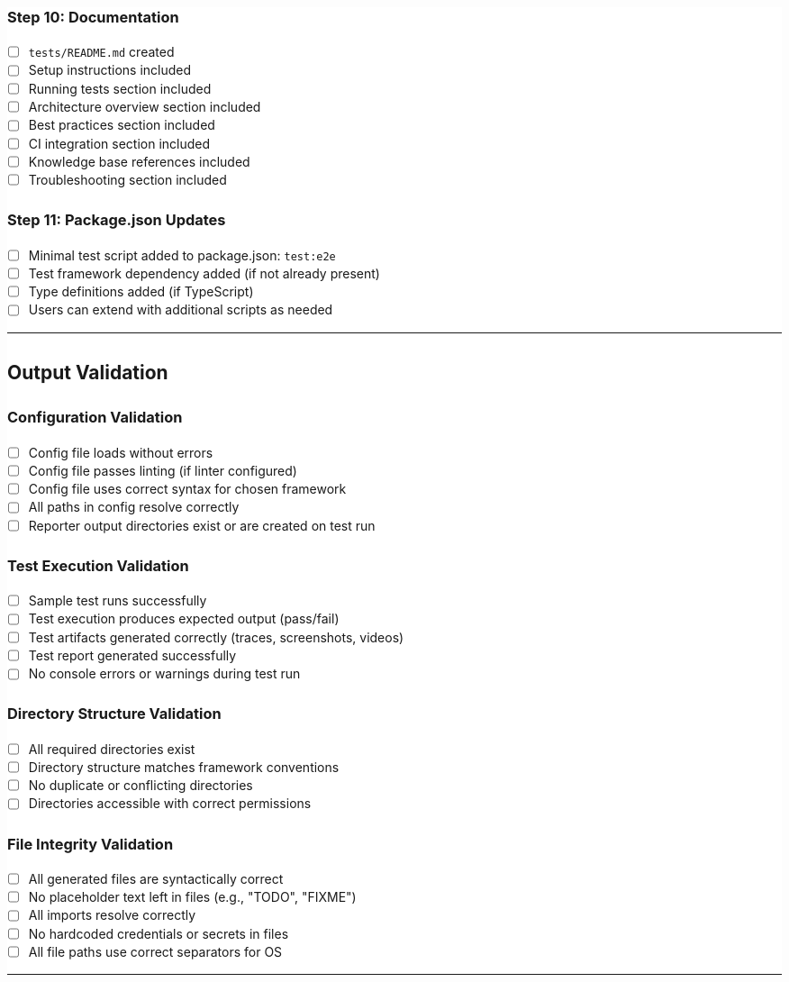 ### Step 10: Documentation

- [ ] `tests/README.md` created
- [ ] Setup instructions included
- [ ] Running tests section included
- [ ] Architecture overview section included
- [ ] Best practices section included
- [ ] CI integration section included
- [ ] Knowledge base references included
- [ ] Troubleshooting section included

### Step 11: Package.json Updates

- [ ] Minimal test script added to package.json: `test:e2e`
- [ ] Test framework dependency added (if not already present)
- [ ] Type definitions added (if TypeScript)
- [ ] Users can extend with additional scripts as needed

---

## Output Validation

### Configuration Validation

- [ ] Config file loads without errors
- [ ] Config file passes linting (if linter configured)
- [ ] Config file uses correct syntax for chosen framework
- [ ] All paths in config resolve correctly
- [ ] Reporter output directories exist or are created on test run

### Test Execution Validation

- [ ] Sample test runs successfully
- [ ] Test execution produces expected output (pass/fail)
- [ ] Test artifacts generated correctly (traces, screenshots, videos)
- [ ] Test report generated successfully
- [ ] No console errors or warnings during test run

### Directory Structure Validation

- [ ] All required directories exist
- [ ] Directory structure matches framework conventions
- [ ] No duplicate or conflicting directories
- [ ] Directories accessible with correct permissions

### File Integrity Validation

- [ ] All generated files are syntactically correct
- [ ] No placeholder text left in files (e.g., "TODO", "FIXME")
- [ ] All imports resolve correctly
- [ ] No hardcoded credentials or secrets in files
- [ ] All file paths use correct separators for OS

---